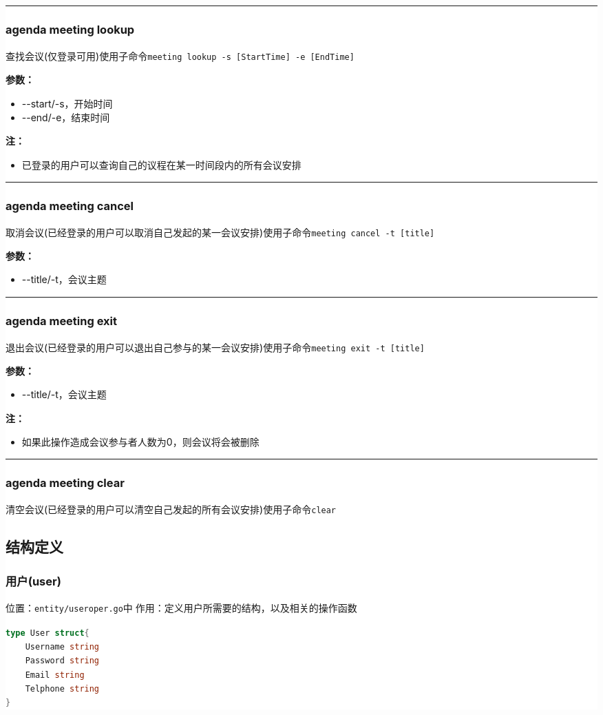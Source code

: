 ----

### agenda meeting lookup

查找会议(仅登录可用)使用子命令`meeting lookup -s [StartTime] -e [EndTime] `

**参数：**

- --start/-s，开始时间
- --end/-e，结束时间

**注：**

- 已登录的用户可以查询自己的议程在某一时间段内的所有会议安排

----

### agenda meeting cancel

取消会议(已经登录的用户可以取消自己发起的某一会议安排)使用子命令` meeting cancel -t [title] `

**参数：**

- --title/-t，会议主题

----

### agenda meeting exit

退出会议(已经登录的用户可以退出自己参与的某一会议安排)使用子命令`meeting exit -t [title] `

**参数：**

- --title/-t，会议主题



**注：**

- 如果此操作造成会议参与者人数为0，则会议将会被删除

----

### agenda meeting clear

清空会议(已经登录的用户可以清空自己发起的所有会议安排)使用子命令`clear `

## 结构定义

### 用户(user)
位置：`entity/useroper.go`中
作用：定义用户所需要的结构，以及相关的操作函数
```go
type User struct{
    Username string
    Password string
    Email string
    Telphone string
}
```
